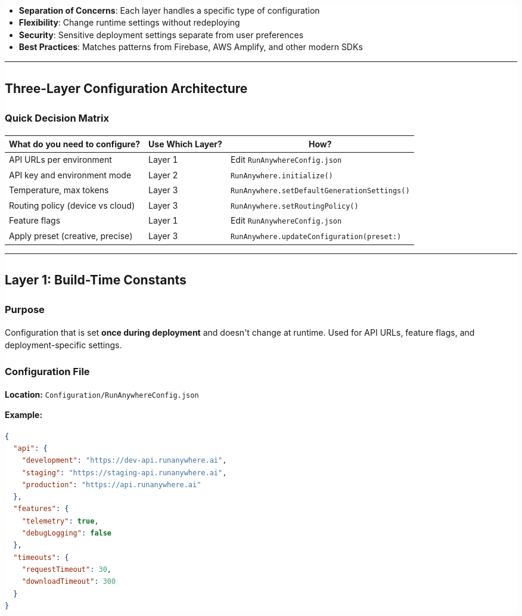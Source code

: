 - **Separation of Concerns**: Each layer handles a specific type of configuration
- **Flexibility**: Change runtime settings without redeploying
- **Security**: Sensitive deployment settings separate from user preferences
- **Best Practices**: Matches patterns from Firebase, AWS Amplify, and other modern SDKs

---

## Three-Layer Configuration Architecture

### Quick Decision Matrix

| What do you need to configure? | Use Which Layer? | How? |
|--------------------------------|------------------|------|
| API URLs per environment | Layer 1 | Edit `RunAnywhereConfig.json` |
| API key and environment mode | Layer 2 | `RunAnywhere.initialize()` |
| Temperature, max tokens | Layer 3 | `RunAnywhere.setDefaultGenerationSettings()` |
| Routing policy (device vs cloud) | Layer 3 | `RunAnywhere.setRoutingPolicy()` |
| Feature flags | Layer 1 | Edit `RunAnywhereConfig.json` |
| Apply preset (creative, precise) | Layer 3 | `RunAnywhere.updateConfiguration(preset:)` |

---

## Layer 1: Build-Time Constants

### Purpose
Configuration that is set **once during deployment** and doesn't change at runtime. Used for API URLs, feature flags, and deployment-specific settings.

### Configuration File

**Location:** `Configuration/RunAnywhereConfig.json`

**Example:**
```json
{
  "api": {
    "development": "https://dev-api.runanywhere.ai",
    "staging": "https://staging-api.runanywhere.ai",
    "production": "https://api.runanywhere.ai"
  },
  "features": {
    "telemetry": true,
    "debugLogging": false
  },
  "timeouts": {
    "requestTimeout": 30,
    "downloadTimeout": 300
  }
}
```
